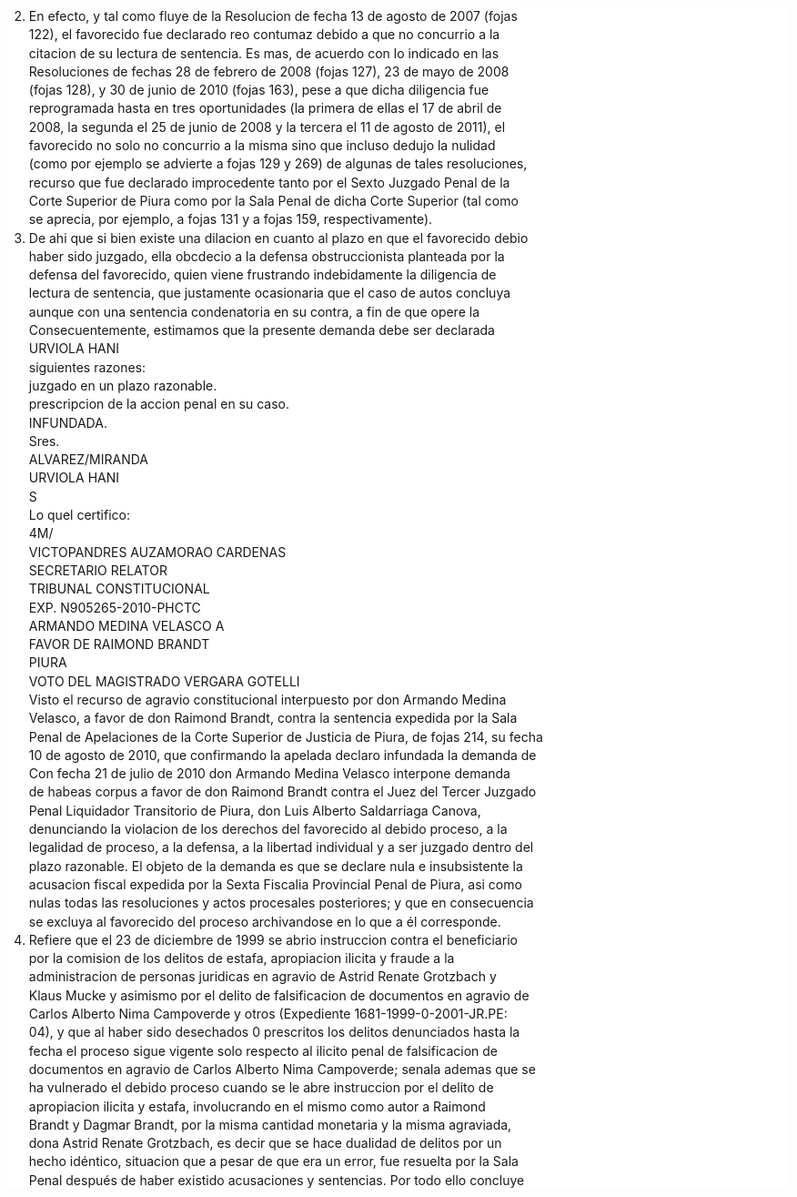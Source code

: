 2. En efecto, y tal como fluye de la Resolucion de fecha 13 de agosto de 2007 (fojas  
122), el favorecido fue declarado reo contumaz debido a que no concurrio a la  
citacion de su lectura de sentencia. Es mas, de acuerdo con lo indicado en las  
Resoluciones de fechas 28 de febrero de 2008 (fojas 127), 23 de mayo de 2008  
(fojas 128), y 30 de junio de 2010 (fojas 163), pese a que dicha diligencia fue  
reprogramada hasta en tres oportunidades (la primera de ellas el 17 de abril de  
2008, la segunda el 25 de junio de 2008 y la tercera el 11 de agosto de 2011), el  
favorecido no solo no concurrio a la misma sino que incluso dedujo la nulidad  
(como por ejemplo se advierte a fojas 129 y 269) de algunas de tales resoluciones,  
recurso que fue declarado improcedente tanto por el Sexto Juzgado Penal de la  
Corte Superior de Piura como por la Sala Penal de dicha Corte Superior (tal como  
se aprecia, por ejemplo, a fojas 131 y a fojas 159, respectivamente).  
3. De ahi que si bien existe una dilacion en cuanto al plazo en que el favorecido debio  
haber sido juzgado, ella obcdecio a la defensa obstruccionista planteada por la  
defensa del favorecido, quien viene frustrando indebidamente la diligencia de  
lectura de sentencia, que justamente ocasionaria que el caso de autos concluya  
aunque con una sentencia condenatoria en su contra, a fin de que opere la  
Consecuentemente, estimamos que la presente demanda debe ser declarada  
URVIOLA HANI  
siguientes razones:  
juzgado en un plazo razonable.  
prescripcion de la accion penal en su caso.  
INFUNDADA.  
Sres.  
ALVAREZ/MIRANDA  
URVIOLA HANI  
S  
Lo quel certifico:  
4M/  
VICTOPANDRES AUZAMORAO CARDENAS  
SECRETARIO RELATOR  
TRIBUNAL CONSTITUCIONAL  
EXP. N905265-2010-PHCTC  
ARMANDO MEDINA VELASCO A  
FAVOR DE RAIMOND BRANDT  
PIURA  
VOTO DEL MAGISTRADO VERGARA GOTELLI  
Visto el recurso de agravio constitucional interpuesto por don Armando Medina  
Velasco, a favor de don Raimond Brandt, contra la sentencia expedida por la Sala  
Penal de Apelaciones de la Corte Superior de Justicia de Piura, de fojas 214, su fecha  
10 de agosto de 2010, que confirmando la apelada declaro infundada la demanda de  
Con fecha 21 de julio de 2010 don Armando Medina Velasco interpone demanda  
de habeas corpus a favor de don Raimond Brandt contra el Juez del Tercer Juzgado  
Penal Liquidador Transitorio de Piura, don Luis Alberto Saldarriaga Canova,  
denunciando la violacion de los derechos del favorecido al debido proceso, a la  
legalidad de proceso, a la defensa, a la libertad individual y a ser juzgado dentro del  
plazo razonable. El objeto de la demanda es que se declare nula e insubsistente la  
acusacion fiscal expedida por la Sexta Fiscalia Provincial Penal de Piura, asi como  
nulas todas las resoluciones y actos procesales posteriores; y que en consecuencia  
se excluya al favorecido del proceso archivandose en lo que a él corresponde.  
2. Refiere que el 23 de diciembre de 1999 se abrio instruccion contra el beneficiario  
por la comision de los delitos de estafa, apropiacion ilicita y fraude a la  
administracion de personas juridicas en agravio de Astrid Renate Grotzbach y  
Klaus Mucke y asimismo por el delito de falsificacion de documentos en agravio de  
Carlos Alberto Nima Campoverde y otros (Expediente 1681-1999-0-2001-JR.PE:  
04), y que al haber sido desechados 0 prescritos los delitos denunciados hasta la  
fecha el proceso sigue vigente solo respecto al ilicito penal de falsificacion de  
documentos en agravio de Carlos Alberto Nima Campoverde; senala ademas que se  
ha vulnerado el debido proceso cuando se le abre instruccion por el delito de  
apropiacion ilicita y estafa, involucrando en el mismo como autor a Raimond  
Brandt y Dagmar Brandt, por la misma cantidad monetaria y la misma agraviada,  
dona Astrid Renate Grotzbach, es decir que se hace dualidad de delitos por un  
hecho idéntico, situacion que a pesar de que era un error, fue resuelta por la Sala  
Penal después de haber existido acusaciones y sentencias. Por todo ello concluye  